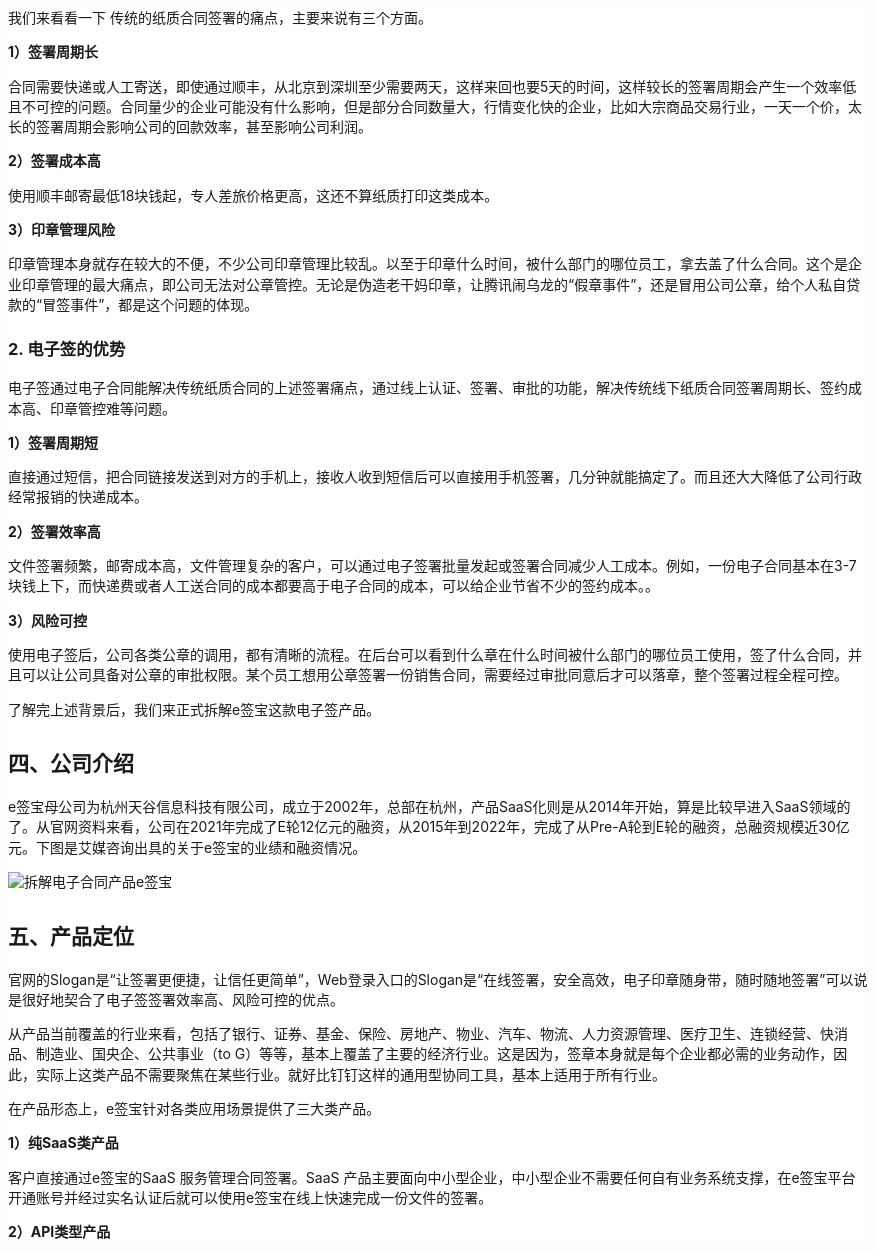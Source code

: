 我们来看看一下 传统的纸质合同签署的痛点，主要来说有三个方面。

**1）签署周期长**

合同需要快递或人工寄送，即使通过顺丰，从北京到深圳至少需要两天，这样来回也要5天的时间，这样较长的签署周期会产生一个效率低且不可控的问题。合同量少的企业可能没有什么影响，但是部分合同数量大，行情变化快的企业，比如大宗商品交易行业，一天一个价，太长的签署周期会影响公司的回款效率，甚至影响公司利润。

**2）签署成本高**

使用顺丰邮寄最低18块钱起，专人差旅价格更高，这还不算纸质打印这类成本。

**3）印章管理风险**

印章管理本身就存在较大的不便，不少公司印章管理比较乱。以至于印章什么时间，被什么部门的哪位员工，拿去盖了什么合同。这个是企业印章管理的最大痛点，即公司无法对公章管控。无论是伪造老干妈印章，让腾讯闹乌龙的“假章事件”，还是冒用公司公章，给个人私自贷款的“冒签事件”，都是这个问题的体现。

### 2\. 电子签的优势

电子签通过电子合同能解决传统纸质合同的上述签署痛点，通过线上认证、签署、审批的功能，解决传统线下纸质合同签署周期长、签约成本高、印章管控难等问题。

**1）签署周期短**

直接通过短信，把合同链接发送到对方的手机上，接收人收到短信后可以直接用手机签署，几分钟就能搞定了。而且还大大降低了公司行政经常报销的快递成本。

**2）签署效率高**

文件签署频繁，邮寄成本高，文件管理复杂的客户，可以通过电子签署批量发起或签署合同减少人工成本。例如，一份电子合同基本在3-7块钱上下，而快递费或者人工送合同的成本都要高于电子合同的成本，可以给企业节省不少的签约成本。。

**3）风险可控**

使用电子签后，公司各类公章的调用，都有清晰的流程。在后台可以看到什么章在什么时间被什么部门的哪位员工使用，签了什么合同，并且可以让公司具备对公章的审批权限。某个员工想用公章签署一份销售合同，需要经过审批同意后才可以落章，整个签署过程全程可控。

了解完上述背景后，我们来正式拆解e签宝这款电子签产品。

## 四、公司介绍

e签宝母公司为杭州天谷信息科技有限公司，成立于2002年，总部在杭州，产品SaaS化则是从2014年开始，算是比较早进入SaaS领域的了。从官网资料来看，公司在2021年完成了E轮12亿元的融资，从2015年到2022年，完成了从Pre-A轮到E轮的融资，总融资规模近30亿元。下图是艾媒咨询出具的关于e签宝的业绩和融资情况。

![拆解电子合同产品e签宝](https://image.woshipm.com/wp-files/2023/05/5I95YV6bDx5HKBgXLi1p.png)

## 五、产品定位

官网的Slogan是“让签署更便捷，让信任更简单”，Web登录入口的Slogan是“在线签署，安全高效，电子印章随身带，随时随地签署”可以说是很好地契合了电子签签署效率高、风险可控的优点。

从产品当前覆盖的行业来看，包括了银行、证券、基金、保险、房地产、物业、汽车、物流、人力资源管理、医疗卫生、连锁经营、快消品、制造业、国央企、公共事业（to G）等等，基本上覆盖了主要的经济行业。这是因为，签章本身就是每个企业都必需的业务动作，因此，实际上这类产品不需要聚焦在某些行业。就好比钉钉这样的通用型协同工具，基本上适用于所有行业。

在产品形态上，e签宝针对各类应用场景提供了三大类产品。

**1）纯SaaS类产品**

客户直接通过e签宝的SaaS 服务管理合同签署。SaaS 产品主要面向中小型企业，中小型企业不需要任何自有业务系统支撑，在e签宝平台开通账号并经过实名认证后就可以使用e签宝在线上快速完成一份文件的签署。

**2）API类型产品**
